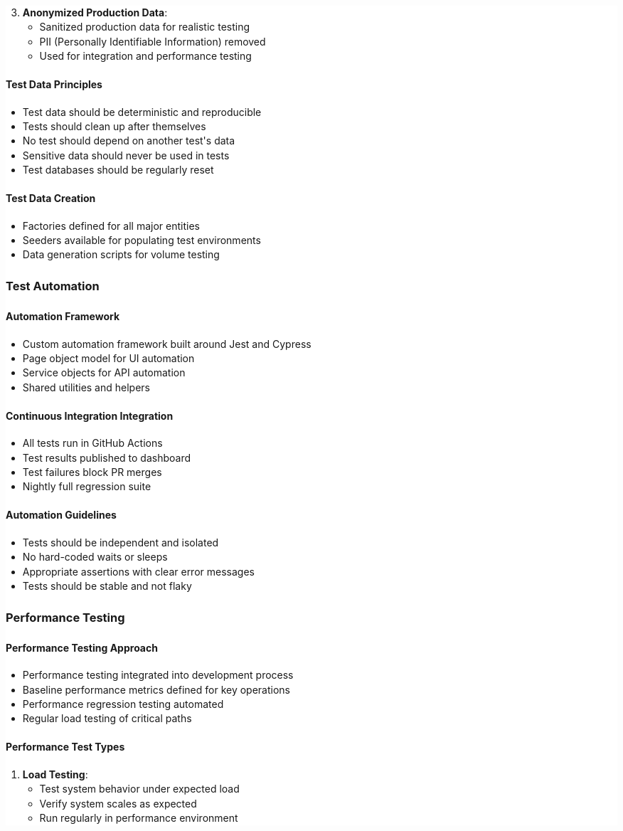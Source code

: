 3. **Anonymized Production Data**:
   - Sanitized production data for realistic testing
   - PII (Personally Identifiable Information) removed
   - Used for integration and performance testing

#### Test Data Principles

- Test data should be deterministic and reproducible
- Tests should clean up after themselves
- No test should depend on another test's data
- Sensitive data should never be used in tests
- Test databases should be regularly reset

#### Test Data Creation

- Factories defined for all major entities
- Seeders available for populating test environments
- Data generation scripts for volume testing

### Test Automation

#### Automation Framework

- Custom automation framework built around Jest and Cypress
- Page object model for UI automation
- Service objects for API automation
- Shared utilities and helpers

#### Continuous Integration Integration

- All tests run in GitHub Actions
- Test results published to dashboard
- Test failures block PR merges
- Nightly full regression suite

#### Automation Guidelines

- Tests should be independent and isolated
- No hard-coded waits or sleeps
- Appropriate assertions with clear error messages
- Tests should be stable and not flaky

### Performance Testing

#### Performance Testing Approach

- Performance testing integrated into development process
- Baseline performance metrics defined for key operations
- Performance regression testing automated
- Regular load testing of critical paths

#### Performance Test Types

1. **Load Testing**:
   - Test system behavior under expected load
   - Verify system scales as expected
   - Run regularly in performance environment
